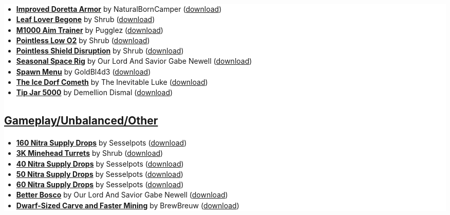 - **[Improved Doretta Armor](https://github.com/ArcticEcho/DRG-Mods/tree/main/Gameplay/Misc/README.md#improved-doretta-armor---v3410)** by NaturalBornCamper ([download](https://github.com/ArcticEcho/DRG-Mods/raw/d92874798a7f2a6ed234cc5472670583e8aa9fe6/Gameplay/Misc/Improved%20Doretta%20Armor%20-%20V34.1.0.zip))
 - **[Leaf Lover Begone](https://github.com/ArcticEcho/DRG-Mods/tree/main/Gameplay/Misc/README.md#leaf-lover-begone---v1)** by Shrub ([download](https://github.com/ArcticEcho/DRG-Mods/raw/5edc5fecfa9b124fb36897210c0fbb6520d21c33/Gameplay/Misc/Leaf%20Lover%20Begone%20-%20V1%20_P.pak))
 - **[M1000 Aim Trainer](https://github.com/ArcticEcho/DRG-Mods/tree/main/Gameplay/Misc/README.md#m1000-aim-trainer---v11)** by Pugglez ([download](https://github.com/ArcticEcho/DRG-Mods/raw/2ce06bc615e58b17d0abfbb24837a72f09e5e7d4/Gameplay/Misc/M1000%20Aim%20Trainer%20-%20V1.1.zip))
 - **[Pointless Low O2](https://github.com/ArcticEcho/DRG-Mods/tree/main/Gameplay/Misc/README.md#pointless-low-o2---v1)** by Shrub ([download](https://github.com/ArcticEcho/DRG-Mods/raw/9996f2f46eb92508992f61614fc6d1a8bc70c5fc/Gameplay/Misc/Pointless%20Low%20O2%20-%20V1%20_P.pak))
 - **[Pointless Shield Disruption](https://github.com/ArcticEcho/DRG-Mods/tree/main/Gameplay/Misc/README.md#pointless-shield-disruption---v1)** by Shrub ([download](https://github.com/ArcticEcho/DRG-Mods/raw/2b8f0abe2b1828325f53dc456cdc207841af30b5/Gameplay/Misc/Pointless%20Shield%20Disruption%20-%20V1%20_P.pak))
 - **[Seasonal Space Rig](https://github.com/ArcticEcho/DRG-Mods/tree/main/Gameplay/Misc/README.md#seasonal-space-rig---v12)** by Our Lord And Savior Gabe Newell ([download](https://github.com/ArcticEcho/DRG-Mods/raw/1dc9111d0192c231ee01173a8b6bedbdd643866b/Gameplay/Misc/Seasonal%20Space%20Rig%20-%20V1.2%20_P.pak))
 - **[Spawn Menu](https://github.com/ArcticEcho/DRG-Mods/tree/main/Gameplay/Misc/README.md#spawn-menu---v14)** by GoldBl4d3 ([download](https://github.com/ArcticEcho/DRG-Mods/raw/35e24c7474c3e5feeee3feea9f998f172e69e0cb/Gameplay/Misc/Spawn%20Menu%20-%20V1.4%20_P.pak))
 - **[The Ice Dorf Cometh](https://github.com/ArcticEcho/DRG-Mods/tree/main/Gameplay/Misc/README.md#the-ice-dorf-cometh---v10)** by The Inevitable Luke ([download](https://github.com/ArcticEcho/DRG-Mods/raw/80527204d5ea97da72135463c79dfd4c758ed59e/Gameplay/Misc/The%20Ice%20Dorf%20Cometh%20-%20V1.0%20_P.pak))
 - **[Tip Jar 5000](https://github.com/ArcticEcho/DRG-Mods/tree/main/Gameplay/Misc/README.md#tip-jar-5000---v100)** by Demellion Dismal ([download](https://github.com/ArcticEcho/DRG-Mods/raw/8e778bbdbd6e99adc504ccc3e6c602087b98c68a/Gameplay/Misc/Tip%20Jar%205000%20-%20V1.0.0%20_P.pak))

## [Gameplay/Unbalanced/Other](https://github.com/ArcticEcho/DRG-Mods/tree/main/Gameplay/Unbalanced/Other)
 - **[160 Nitra Supply Drops](https://github.com/ArcticEcho/DRG-Mods/tree/main/Gameplay/Unbalanced/Other/README.md#160-nitra-supply-drops---v134)** by Sesselpots ([download](https://github.com/ArcticEcho/DRG-Mods/raw/3c22f23c3daed5698b108f1e8c914c24763b13bb/Gameplay/Unbalanced/Other/160%20Nitra%20Supply%20Drops%20-%20V1.34%20_P.pak))
 - **[3K Minehead Turrets](https://github.com/ArcticEcho/DRG-Mods/tree/main/Gameplay/Unbalanced/Other/README.md#3k-minehead-turrets---v10)** by Shrub ([download](https://github.com/ArcticEcho/DRG-Mods/raw/e58419d739b38971dafc7f759752862f30ec5157/Gameplay/Unbalanced/Other/3K%20Minehead%20Turrets%20-%20V1.0%20_P.pak))
 - **[40 Nitra Supply Drops](https://github.com/ArcticEcho/DRG-Mods/tree/main/Gameplay/Unbalanced/Other/README.md#40-nitra-supply-drops---v134)** by Sesselpots ([download](https://github.com/ArcticEcho/DRG-Mods/raw/a88f33fcd3e675b9df2a95420de36c7967da8527/Gameplay/Unbalanced/Other/40%20Nitra%20Supply%20Drops%20-%20V1.34%20_P.pak))
 - **[50 Nitra Supply Drops](https://github.com/ArcticEcho/DRG-Mods/tree/main/Gameplay/Unbalanced/Other/README.md#50-nitra-supply-drops---v134)** by Sesselpots ([download](https://github.com/ArcticEcho/DRG-Mods/raw/cec279679e689fc2edfe708392e5f2f8fd3e41f2/Gameplay/Unbalanced/Other/50%20Nitra%20Supply%20Drops%20-%20V1.34%20_P.pak))
 - **[60 Nitra Supply Drops](https://github.com/ArcticEcho/DRG-Mods/tree/main/Gameplay/Unbalanced/Other/README.md#60-nitra-supply-drops---v134)** by Sesselpots ([download](https://github.com/ArcticEcho/DRG-Mods/raw/025c85e40f9f756f38f3d5cb606beb98d123498a/Gameplay/Unbalanced/Other/60%20Nitra%20Supply%20Drops%20-%20V1.34%20_P.pak))
 - **[Better Bosco](https://github.com/ArcticEcho/DRG-Mods/tree/main/Gameplay/Unbalanced/Other/README.md#better-bosco---v10)** by Our Lord And Savior Gabe Newell ([download](https://github.com/ArcticEcho/DRG-Mods/raw/83fee1fa6a79dc75a0ef94df89e401a380732811/Gameplay/Unbalanced/Other/Better%20Bosco%20-%20V1.0%20_P.pak))
 - **[Dwarf-Sized Carve and Faster Mining](https://github.com/ArcticEcho/DRG-Mods/tree/main/Gameplay/Unbalanced/Other/README.md#dwarf-sized-carve-and-faster-mining---v10)** by BrewBreuw ([download](https://github.com/ArcticEcho/DRG-Mods/raw/5c23d01803fbe7af0465c15a6b5d9f578625a587/Gameplay/Unbalanced/Other/Dwarf-Sized%20Carve%20And%20Faster%20Mining%20-%20V1.0%20_P.pak))
